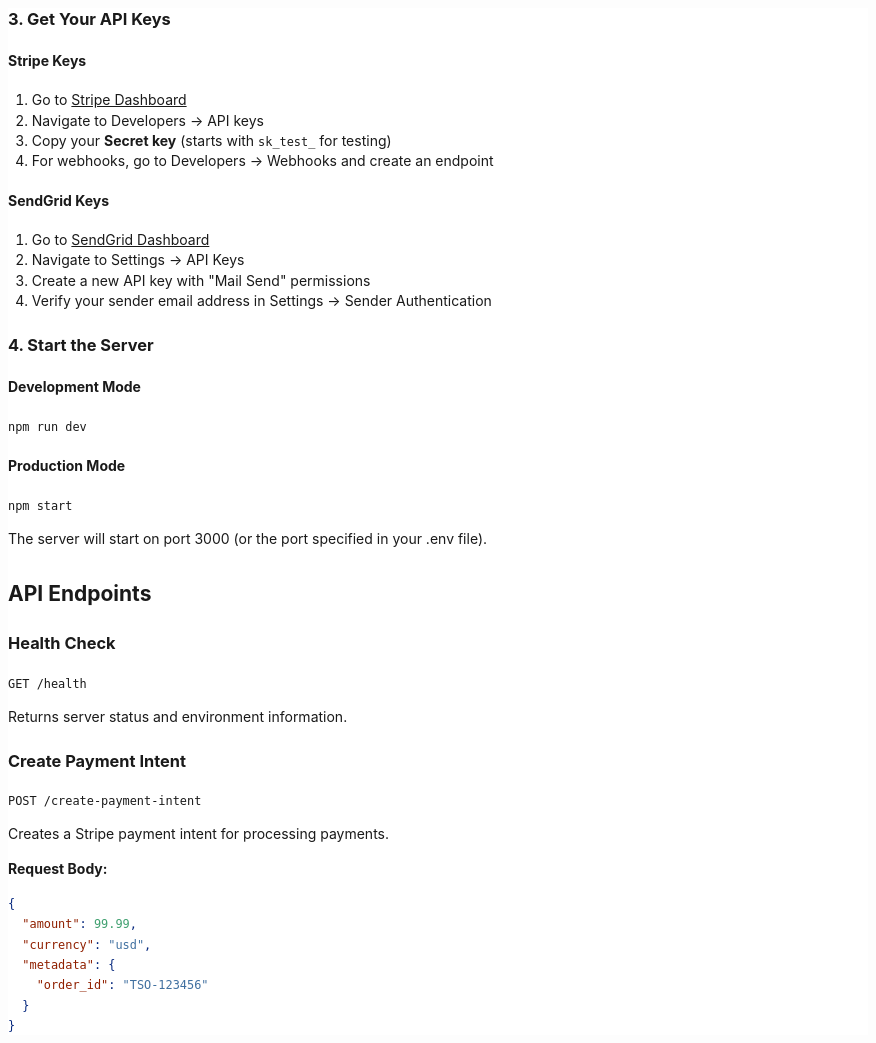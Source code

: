 ### 3. Get Your API Keys

#### Stripe Keys
1. Go to [Stripe Dashboard](https://dashboard.stripe.com/)
2. Navigate to Developers → API keys
3. Copy your **Secret key** (starts with `sk_test_` for testing)
4. For webhooks, go to Developers → Webhooks and create an endpoint

#### SendGrid Keys
1. Go to [SendGrid Dashboard](https://app.sendgrid.com/)
2. Navigate to Settings → API Keys
3. Create a new API key with "Mail Send" permissions
4. Verify your sender email address in Settings → Sender Authentication

### 4. Start the Server

#### Development Mode
```bash
npm run dev
```

#### Production Mode
```bash
npm start
```

The server will start on port 3000 (or the port specified in your .env file).

## API Endpoints

### Health Check
```
GET /health
```
Returns server status and environment information.

### Create Payment Intent
```
POST /create-payment-intent
```
Creates a Stripe payment intent for processing payments.

**Request Body:**
```json
{
  "amount": 99.99,
  "currency": "usd",
  "metadata": {
    "order_id": "TSO-123456"
  }
}
```
